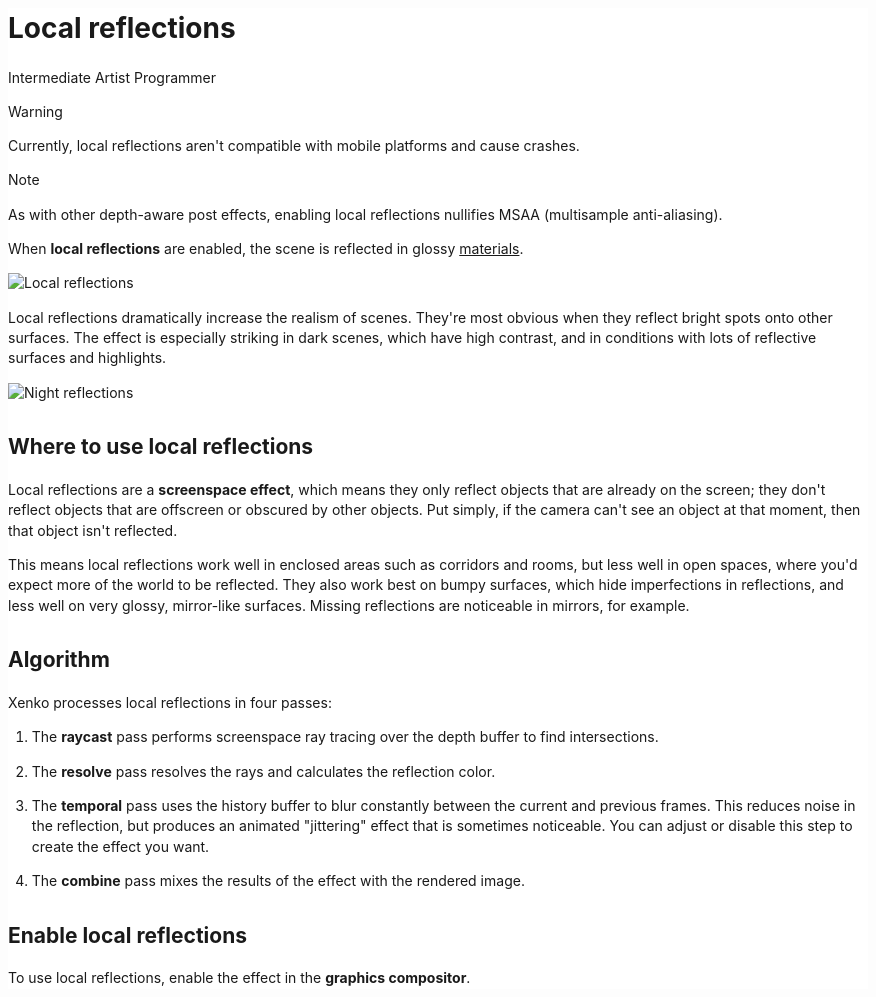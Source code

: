 # Local reflections

<span class="label label-doc-level">Intermediate</span>
<span class="label label-doc-audience">Artist</span>
<span class="label label-doc-audience">Programmer</span>

>[!Warning]
>Currently, local reflections aren't compatible with mobile platforms and cause crashes.

>[!Note]
>As with other depth-aware post effects, enabling local reflections nullifies MSAA (multisample anti-aliasing).

When **local reflections** are enabled, the scene is reflected in glossy [materials](../materials/index.md).

![Local reflections](media/local-reflections.jpg)

Local reflections dramatically increase the realism of scenes. They're most obvious when they reflect bright spots onto other surfaces. The effect is especially striking in dark scenes, which have high contrast, and in conditions with lots of reflective surfaces and highlights.

![Night reflections](media/night-reflections.jpg)

## Where to use local reflections

Local reflections are a **screenspace effect**, which means they only reflect objects that are already on the screen; they don't reflect objects that are offscreen or obscured by other objects. Put simply, if the camera can't see an object at that moment, then that object isn't reflected.

This means local reflections work well in enclosed areas such as corridors and rooms, but less well in open spaces, where you'd expect more of the world to be reflected. They also work best on bumpy surfaces, which hide imperfections in reflections, and less well on very glossy, mirror-like surfaces. Missing reflections are noticeable in mirrors, for example.

## Algorithm

Xenko processes local reflections in four passes:

1. The **raycast** pass performs screenspace ray tracing over the depth buffer to find intersections.

2. The **resolve** pass resolves the rays and calculates the reflection color.

3. The **temporal** pass uses the history buffer to blur constantly between the current and previous frames. This reduces noise in the reflection, but produces an animated "jittering" effect that is sometimes noticeable. You can adjust or disable this step to create the effect you want.

4. The **combine** pass mixes the results of the effect with the rendered image.

## Enable local reflections

To use local reflections, enable the effect in the **graphics compositor**.
